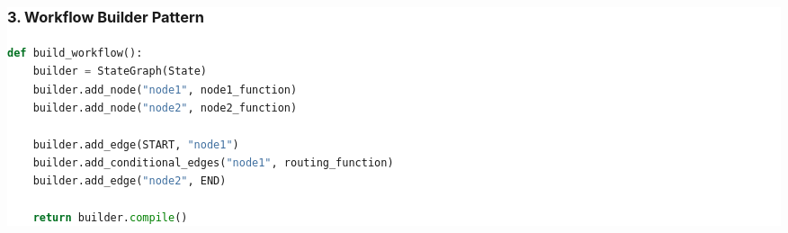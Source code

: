 ### 3. Workflow Builder Pattern
```python
def build_workflow():
    builder = StateGraph(State)
    builder.add_node("node1", node1_function)
    builder.add_node("node2", node2_function)
    
    builder.add_edge(START, "node1")
    builder.add_conditional_edges("node1", routing_function)
    builder.add_edge("node2", END)
    
    return builder.compile()
```